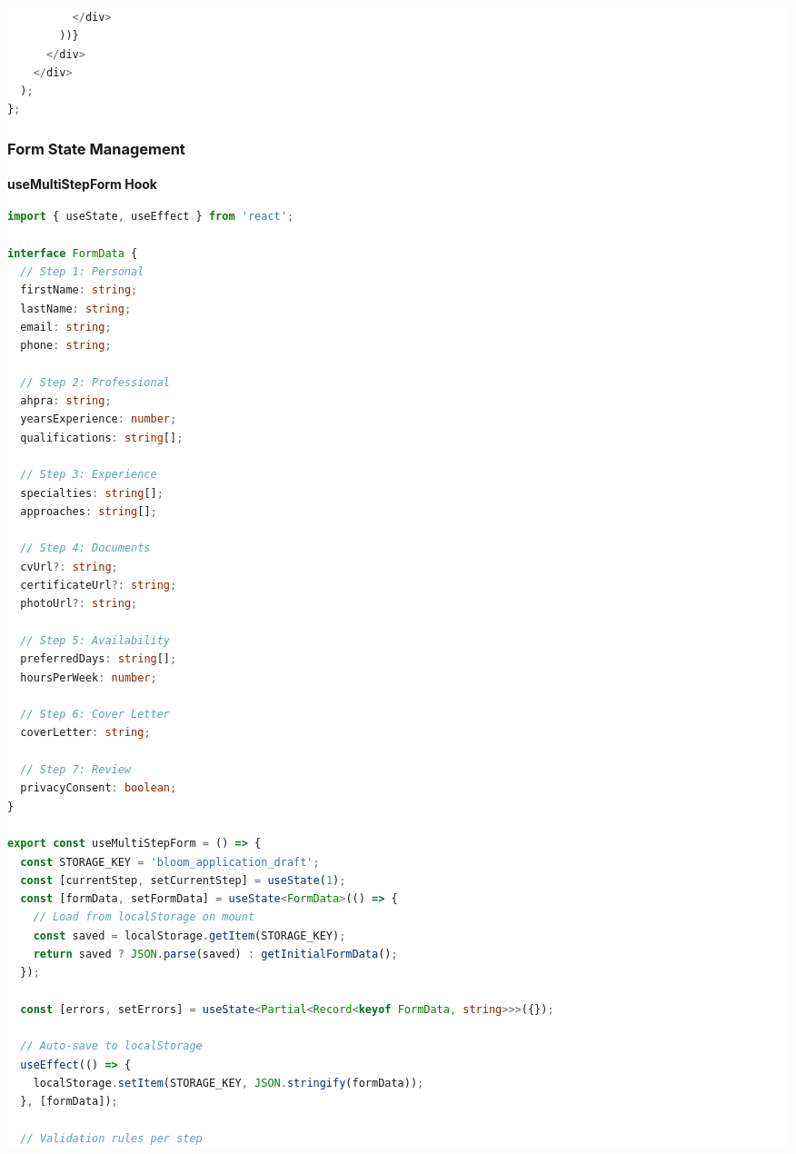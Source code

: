 ```typescript
          </div>
        ))}
      </div>
    </div>
  );
};
```

### Form State Management

**useMultiStepForm Hook**
```typescript
import { useState, useEffect } from 'react';

interface FormData {
  // Step 1: Personal
  firstName: string;
  lastName: string;
  email: string;
  phone: string;
  
  // Step 2: Professional
  ahpra: string;
  yearsExperience: number;
  qualifications: string[];
  
  // Step 3: Experience
  specialties: string[];
  approaches: string[];
  
  // Step 4: Documents
  cvUrl?: string;
  certificateUrl?: string;
  photoUrl?: string;
  
  // Step 5: Availability
  preferredDays: string[];
  hoursPerWeek: number;
  
  // Step 6: Cover Letter
  coverLetter: string;
  
  // Step 7: Review
  privacyConsent: boolean;
}

export const useMultiStepForm = () => {
  const STORAGE_KEY = 'bloom_application_draft';
  const [currentStep, setCurrentStep] = useState(1);
  const [formData, setFormData] = useState<FormData>(() => {
    // Load from localStorage on mount
    const saved = localStorage.getItem(STORAGE_KEY);
    return saved ? JSON.parse(saved) : getInitialFormData();
  });
  
  const [errors, setErrors] = useState<Partial<Record<keyof FormData, string>>>({});
  
  // Auto-save to localStorage
  useEffect(() => {
    localStorage.setItem(STORAGE_KEY, JSON.stringify(formData));
  }, [formData]);
  
  // Validation rules per step
```